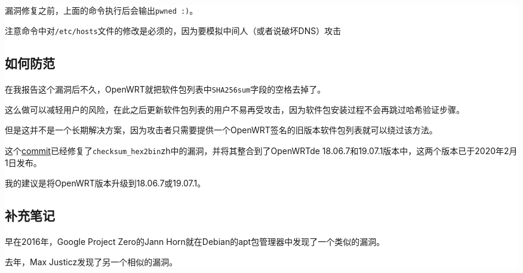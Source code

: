 漏洞修复之前，上面的命令执行后会输出`pwned :)`。

注意命令中对`/etc/hosts`文件的修改是必须的，因为要模拟中间人（或者说破坏DNS）攻击



## 如何防范

在我报告这个漏洞后不久，OpenWRT就把软件包列表中`SHA256sum`字段的空格去掉了。

这么做可以减轻用户的风险，在此之后更新软件包列表的用户不易再受攻击，因为软件包安装过程不会再跳过哈希验证步骤。

但是这并不是一个长期解决方案，因为攻击者只需要提供一个OpenWRT签名的旧版本软件包列表就可以绕过该方法。

这个[commit](https://git.openwrt.org/?p=project/opkg-lede.git;a=commit;h=c09fe2098718807ddbca13ee36e3e38801822946)已经修复了`checksum_hex2bin`zh中的漏洞，并将其整合到了OpenWRTde 18.06.7和19.07.1版本中，这两个版本已于2020年2月1日发布。

我的建议是将OpenWRT版本升级到18.06.7或19.07.1。



## 补充笔记

早在2016年，Google Project Zero的Jann Horn就在Debian的apt包管理器中发现了一个类似的漏洞。

去年，Max Justicz发现了另一个相似的漏洞。
